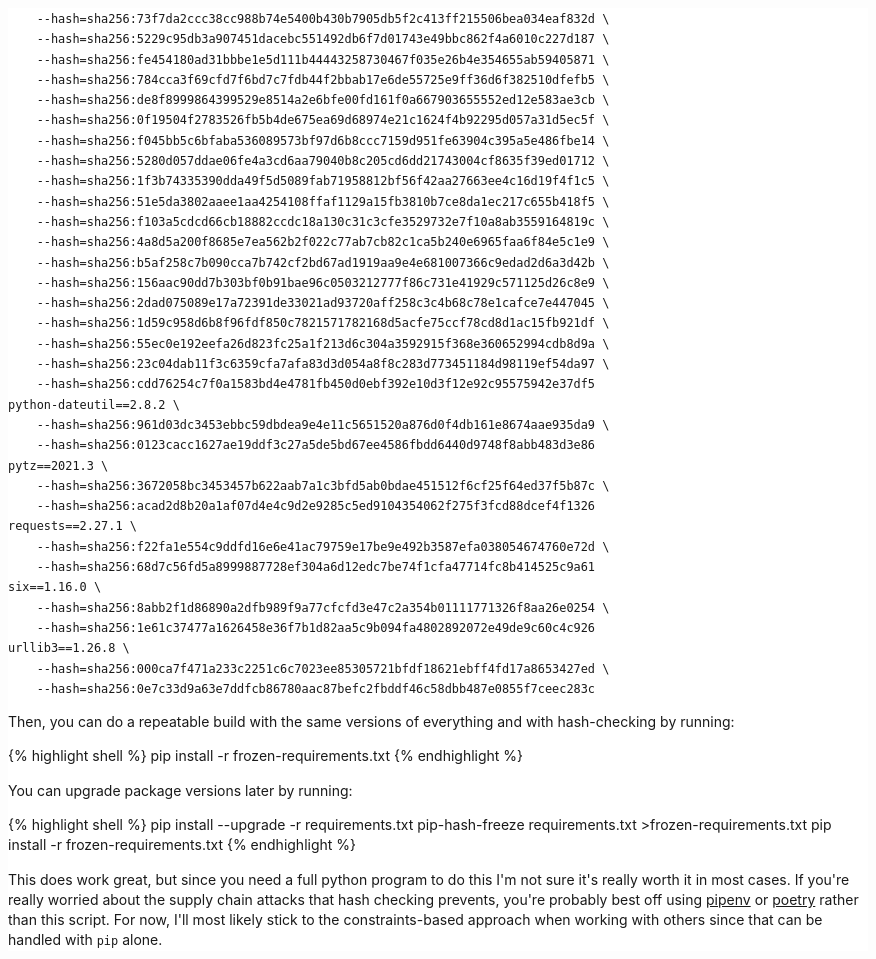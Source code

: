 ```
    --hash=sha256:73f7da2ccc38cc988b74e5400b430b7905db5f2c413ff215506bea034eaf832d \
    --hash=sha256:5229c95db3a907451dacebc551492db6f7d01743e49bbc862f4a6010c227d187 \
    --hash=sha256:fe454180ad31bbbe1e5d111b44443258730467f035e26b4e354655ab59405871 \
    --hash=sha256:784cca3f69cfd7f6bd7c7fdb44f2bbab17e6de55725e9ff36d6f382510dfefb5 \
    --hash=sha256:de8f8999864399529e8514a2e6bfe00fd161f0a667903655552ed12e583ae3cb \
    --hash=sha256:0f19504f2783526fb5b4de675ea69d68974e21c1624f4b92295d057a31d5ec5f \
    --hash=sha256:f045bb5c6bfaba536089573bf97d6b8ccc7159d951fe63904c395a5e486fbe14 \
    --hash=sha256:5280d057ddae06fe4a3cd6aa79040b8c205cd6dd21743004cf8635f39ed01712 \
    --hash=sha256:1f3b74335390dda49f5d5089fab71958812bf56f42aa27663ee4c16d19f4f1c5 \
    --hash=sha256:51e5da3802aaee1aa4254108ffaf1129a15fb3810b7ce8da1ec217c655b418f5 \
    --hash=sha256:f103a5cdcd66cb18882ccdc18a130c31c3cfe3529732e7f10a8ab3559164819c \
    --hash=sha256:4a8d5a200f8685e7ea562b2f022c77ab7cb82c1ca5b240e6965faa6f84e5c1e9 \
    --hash=sha256:b5af258c7b090cca7b742cf2bd67ad1919aa9e4e681007366c9edad2d6a3d42b \
    --hash=sha256:156aac90dd7b303bf0b91bae96c0503212777f86c731e41929c571125d26c8e9 \
    --hash=sha256:2dad075089e17a72391de33021ad93720aff258c3c4b68c78e1cafce7e447045 \
    --hash=sha256:1d59c958d6b8f96fdf850c7821571782168d5acfe75ccf78cd8d1ac15fb921df \
    --hash=sha256:55ec0e192eefa26d823fc25a1f213d6c304a3592915f368e360652994cdb8d9a \
    --hash=sha256:23c04dab11f3c6359cfa7afa83d3d054a8f8c283d773451184d98119ef54da97 \
    --hash=sha256:cdd76254c7f0a1583bd4e4781fb450d0ebf392e10d3f12e92c95575942e37df5
python-dateutil==2.8.2 \
    --hash=sha256:961d03dc3453ebbc59dbdea9e4e11c5651520a876d0f4db161e8674aae935da9 \
    --hash=sha256:0123cacc1627ae19ddf3c27a5de5bd67ee4586fbdd6440d9748f8abb483d3e86
pytz==2021.3 \
    --hash=sha256:3672058bc3453457b622aab7a1c3bfd5ab0bdae451512f6cf25f64ed37f5b87c \
    --hash=sha256:acad2d8b20a1af07d4e4c9d2e9285c5ed9104354062f275f3fcd88dcef4f1326
requests==2.27.1 \
    --hash=sha256:f22fa1e554c9ddfd16e6e41ac79759e17be9e492b3587efa038054674760e72d \
    --hash=sha256:68d7c56fd5a8999887728ef304a6d12edc7be74f1cfa47714fc8b414525c9a61
six==1.16.0 \
    --hash=sha256:8abb2f1d86890a2dfb989f9a77cfcfd3e47c2a354b01111771326f8aa26e0254 \
    --hash=sha256:1e61c37477a1626458e36f7b1d82aa5c9b094fa4802892072e49de9c60c4c926
urllib3==1.26.8 \
    --hash=sha256:000ca7f471a233c2251c6c7023ee85305721bfdf18621ebff4fd17a8653427ed \
    --hash=sha256:0e7c33d9a63e7ddfcb86780aac87befc2fbddf46c58dbb487e0855f7ceec283c
```

Then, you can do a repeatable build with the same versions of
everything and with hash-checking by running:

{% highlight shell %}
pip install -r frozen-requirements.txt
{% endhighlight %}

You can upgrade package versions later by running:

{% highlight shell %}
pip install --upgrade -r requirements.txt
pip-hash-freeze requirements.txt >frozen-requirements.txt
pip install -r frozen-requirements.txt
{% endhighlight %}

This does work great, but since you need a full python program to do
this I'm not sure it's really worth it in most cases. If you're really
worried about the supply chain attacks that hash checking prevents,
you're probably best off using
[pipenv](https://pypi.org/project/pipenv/) or
[poetry](https://python-poetry.org/) rather than this script. For now,
I'll most likely stick to the constraints-based approach when working
with others since that can be handled with `pip` alone.
